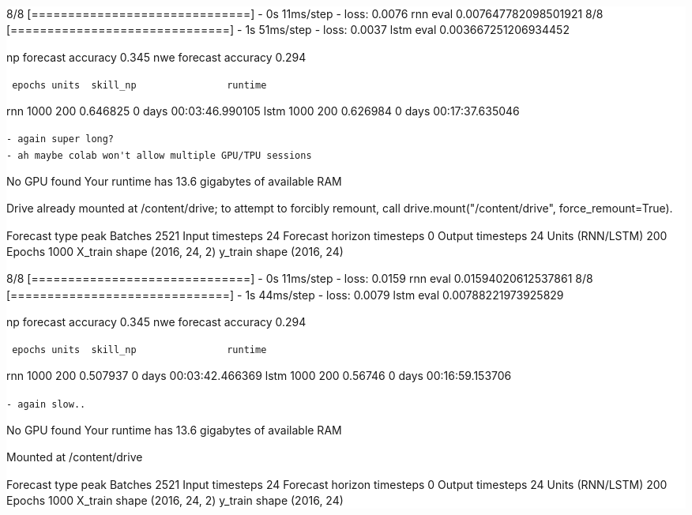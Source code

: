 8/8 [==============================] - 0s 11ms/step - loss: 0.0076
rnn eval 0.007647782098501921
8/8 [==============================] - 1s 51ms/step - loss: 0.0037
lstm eval 0.003667251206934452

np forecast accuracy 0.345
nwe forecast accuracy 0.294

     epochs units  skill_np                runtime

rnn    1000   200  0.646825 0 days 00:03:46.990105
lstm   1000   200  0.626984 0 days 00:17:37.635046

```
- again super long?
- ah maybe colab won't allow multiple GPU/TPU sessions
```

No GPU found
Your runtime has 13.6 gigabytes of available RAM

Drive already mounted at /content/drive; to attempt to forcibly remount, call drive.mount("/content/drive", force_remount=True).

Forecast type peak
Batches 2521
Input timesteps 24
Forecast horizon timesteps 0
Output timesteps 24
Units (RNN/LSTM) 200
Epochs 1000
X_train shape (2016, 24, 2)
y_train shape (2016, 24)

8/8 [==============================] - 0s 11ms/step - loss: 0.0159
rnn eval 0.01594020612537861
8/8 [==============================] - 1s 44ms/step - loss: 0.0079
lstm eval 0.00788221973925829

np forecast accuracy 0.345
nwe forecast accuracy 0.294

     epochs units  skill_np                runtime

rnn    1000   200  0.507937 0 days 00:03:42.466369
lstm   1000   200   0.56746 0 days 00:16:59.153706

```
- again slow..
```

No GPU found
Your runtime has 13.6 gigabytes of available RAM

Mounted at /content/drive

Forecast type peak
Batches 2521
Input timesteps 24
Forecast horizon timesteps 0
Output timesteps 24
Units (RNN/LSTM) 200
Epochs 1000
X_train shape (2016, 24, 2)
y_train shape (2016, 24)
